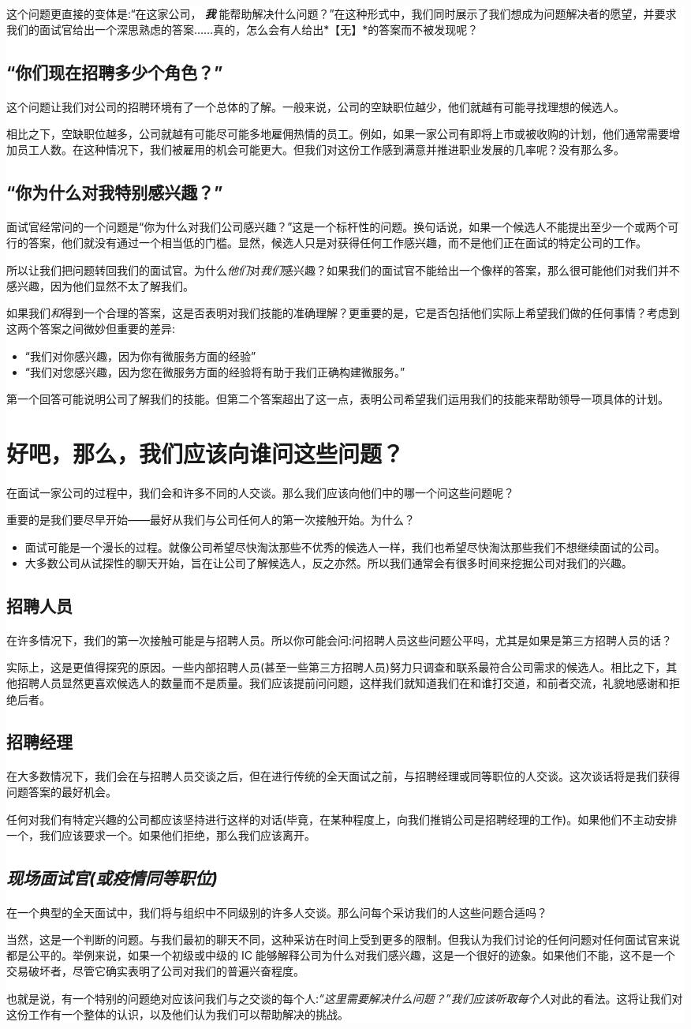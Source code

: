 这个问题更直接的变体是:“在这家公司， ***我*** 能帮助解决什么问题？”在这种形式中，我们同时展示了我们想成为问题解决者的愿望，并要求我们的面试官给出一个深思熟虑的答案……真的，怎么会有人给出*【无】*的答案而不被发现呢？

## “你们现在招聘多少个角色？”

这个问题让我们对公司的招聘环境有了一个总体的了解。一般来说，公司的空缺职位越少，他们就越有可能寻找理想的候选人。

相比之下，空缺职位越多，公司就越有可能尽可能多地雇佣热情的员工。例如，如果一家公司有即将上市或被收购的计划，他们通常需要增加员工人数。在这种情况下，我们被雇用的机会可能更大。但我们对这份工作感到满意并推进职业发展的几率呢？没有那么多。

## “你为什么对我特别感兴趣？”

面试官经常问的一个问题是“你为什么对我们公司感兴趣？”这是一个标杆性的问题。换句话说，如果一个候选人不能提出至少一个或两个可行的答案，他们就没有通过一个相当低的门槛。显然，候选人只是对获得任何工作感兴趣，而不是他们正在面试的特定公司的工作。

所以让我们把问题转回我们的面试官。为什么*他们*对*我们*感兴趣？如果我们的面试官不能给出一个像样的答案，那么很可能他们对我们并不感兴趣，因为他们显然不太了解我们。

如果我们*和*得到一个合理的答案，这是否表明对我们技能的准确理解？更重要的是，它是否包括他们实际上希望我们做的任何事情？考虑到这两个答案之间微妙但重要的差异:

*   “我们对你感兴趣，因为你有微服务方面的经验”
*   “我们对您感兴趣，因为您在微服务方面的经验将有助于我们正确构建微服务。”

第一个回答可能说明公司了解我们的技能。但第二个答案超出了这一点，表明公司希望我们运用我们的技能来帮助领导一项具体的计划。

# 好吧，那么，我们应该向谁问这些问题？

在面试一家公司的过程中，我们会和许多不同的人交谈。那么我们应该向他们中的哪一个问这些问题呢？

重要的是我们要尽早开始——最好从我们与公司任何人的第一次接触开始。为什么？

*   面试可能是一个漫长的过程。就像公司希望尽快淘汰那些不优秀的候选人一样，我们也希望尽快淘汰那些我们不想继续面试的公司。
*   大多数公司从试探性的聊天开始，旨在让公司了解候选人，反之亦然。所以我们通常会有很多时间来挖掘公司对我们的兴趣。

## 招聘人员

在许多情况下，我们的第一次接触可能是与招聘人员。所以你可能会问:问招聘人员这些问题公平吗，尤其是如果是第三方招聘人员的话？

实际上，这是更值得探究的原因。一些内部招聘人员(甚至一些第三方招聘人员)努力只调查和联系最符合公司需求的候选人。相比之下，其他招聘人员显然更喜欢候选人的数量而不是质量。我们应该提前问问题，这样我们就知道我们在和谁打交道，和前者交流，礼貌地感谢和拒绝后者。

## 招聘经理

在大多数情况下，我们会在与招聘人员交谈之后，但在进行传统的全天面试之前，与招聘经理或同等职位的人交谈。这次谈话将是我们获得问题答案的最好机会。

任何对我们有特定兴趣的公司都应该坚持进行这样的对话(毕竟，在某种程度上，向我们推销公司是招聘经理的工作)。如果他们不主动安排一个，我们应该要求一个。如果他们拒绝，那么我们应该离开。

## *现场面试官(或疫情同等职位)*

在一个典型的全天面试中，我们将与组织中不同级别的许多人交谈。那么问每个采访我们的人这些问题合适吗？

当然，这是一个判断的问题。与我们最初的聊天不同，这种采访在时间上受到更多的限制。但我认为我们讨论的任何问题对任何面试官来说都是公平的。举例来说，如果一个初级或中级的 IC 能够解释公司为什么对我们感兴趣，这是一个很好的迹象。如果他们不能，这不是一个交易破坏者，尽管它确实表明了公司对我们的普遍兴奋程度。

也就是说，有一个特别的问题绝对应该问我们与之交谈的每个人:*“这里需要解决什么问题？”*我们应该听取*每个人*对此的看法。这将让我们对这份工作有一个整体的认识，以及他们认为我们可以帮助解决的挑战。
